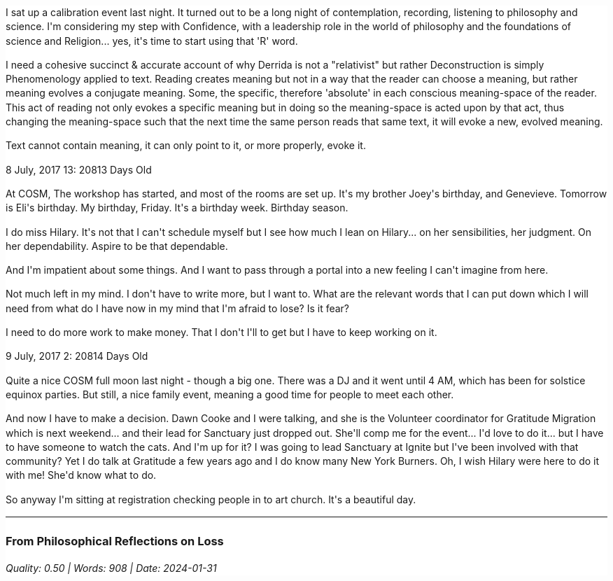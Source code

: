 I sat up a calibration event last night. It turned out to be a long night of contemplation, recording, listening to philosophy and science. I'm considering my step with Confidence, with a leadership role in the world of philosophy and the foundations of science and Religion... yes, it's time to start using that 'R' word.

I need a cohesive succinct & accurate account of why Derrida is not a "relativist" but rather Deconstruction is simply Phenomenology applied to text. Reading creates meaning but not in a way that the reader can choose a meaning, but rather meaning evolves a conjugate meaning. Some, the specific, therefore 'absolute' in each conscious meaning-space of the reader. This act of reading not only evokes a specific meaning but in doing so the meaning-space is acted upon by that act, thus changing the meaning-space such that the next time the same person reads that same text, it will evoke a new, evolved meaning.

Text cannot contain meaning, it can only point to it, or more properly, evoke it.

8 July, 2017
13: 20813 Days Old

At COSM, The workshop has started, and most of the rooms are set up. It's my brother Joey's birthday, and Genevieve. Tomorrow is Eli's birthday. My birthday, Friday. It's a birthday week. Birthday season.

I do miss Hilary. It's not that I can't schedule myself but I see how much I lean on Hilary... on her sensibilities, her judgment. On her dependability. Aspire to be that dependable.

And I'm impatient about some things. And I want to pass through a portal into a new feeling I can't imagine from here.

Not much left in my mind. I don't have to write more, but I want to. What are the relevant words that I can put down which I will need from what do I have now in my mind that I'm afraid to lose? Is it fear?

I need to do more work to make money. That I don't I'll to get but I have to keep working on it.

9 July, 2017
2: 20814 Days Old

Quite a nice COSM full moon last night - though a big one. There was a DJ and it went until 4 AM, which has been for solstice equinox parties. But still, a nice family event, meaning a good time for people to meet each other.

And now I have to make a decision. Dawn Cooke and I were talking, and she is the Volunteer coordinator for Gratitude Migration which is next weekend... and their lead for Sanctuary just dropped out. She'll comp me for the event... I'd love to do it... but I have to have someone to watch the cats. And I'm up for it? I was going to lead Sanctuary at Ignite but I've been involved with that community? Yet I do talk at Gratitude a few years ago and I do know many New York Burners. Oh, I wish Hilary were here to do it with me! She'd know what to do.

So anyway I'm sitting at registration checking people in to art church. It's a beautiful day.


---



### From Philosophical Reflections on Loss

*Quality: 0.50 | Words: 908 | Date: 2024-01-31*
